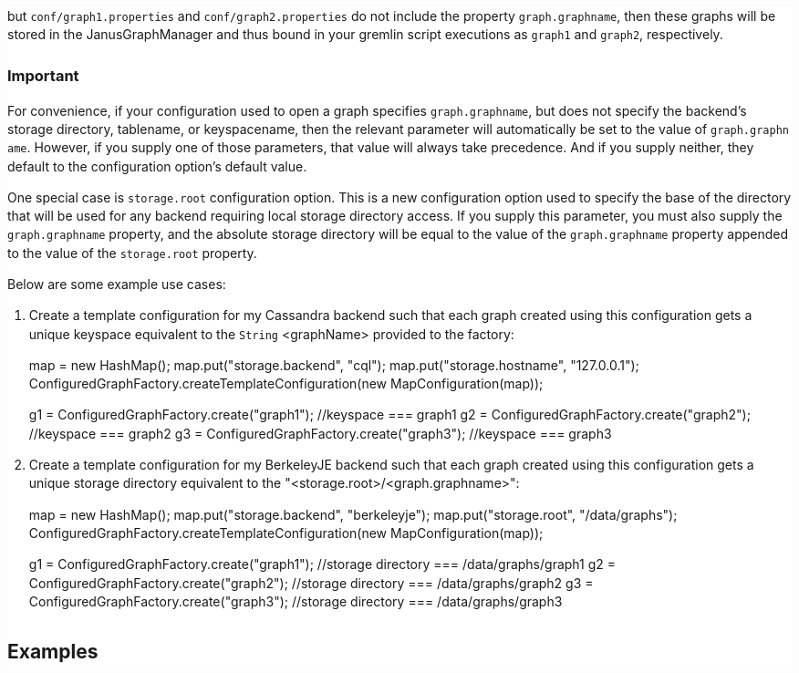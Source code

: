 but `conf/graph1.properties` and `conf/graph2.properties` do not include
the property `graph.graphname`, then these graphs will be stored in the
JanusGraphManager and thus bound in your gremlin script executions as
`graph1` and `graph2`, respectively.

### Important

For convenience, if your configuration used to open a graph specifies
`graph.graphname`, but does not specify the backend’s storage directory,
tablename, or keyspacename, then the relevant parameter will
automatically be set to the value of `graph.graphname`. However, if you
supply one of those parameters, that value will always take precedence.
And if you supply neither, they default to the configuration option’s
default value.

One special case is `storage.root` configuration option. This is a new
configuration option used to specify the base of the directory that will
be used for any backend requiring local storage directory access. If you
supply this parameter, you must also supply the `graph.graphname`
property, and the absolute storage directory will be equal to the value
of the `graph.graphname` property appended to the value of the
`storage.root` property.

Below are some example use cases:

1) Create a template configuration for my Cassandra backend such that
each graph created using this configuration gets a unique keyspace
equivalent to the `String` &lt;graphName&gt; provided to the factory:

    map = new HashMap();
    map.put("storage.backend", "cql");
    map.put("storage.hostname", "127.0.0.1");
    ConfiguredGraphFactory.createTemplateConfiguration(new
    MapConfiguration(map));

    g1 = ConfiguredGraphFactory.create("graph1"); //keyspace === graph1
    g2 = ConfiguredGraphFactory.create("graph2"); //keyspace === graph2
    g3 = ConfiguredGraphFactory.create("graph3"); //keyspace === graph3

2) Create a template configuration for my BerkeleyJE backend such that
each graph created using this configuration gets a unique storage
directory equivalent to the
"&lt;storage.root&gt;/&lt;graph.graphname&gt;":

    map = new HashMap();
    map.put("storage.backend", "berkeleyje");
    map.put("storage.root", "/data/graphs");
    ConfiguredGraphFactory.createTemplateConfiguration(new
    MapConfiguration(map));

    g1 = ConfiguredGraphFactory.create("graph1"); //storage directory === /data/graphs/graph1
    g2 = ConfiguredGraphFactory.create("graph2"); //storage directory === /data/graphs/graph2
    g3 = ConfiguredGraphFactory.create("graph3"); //storage directory === /data/graphs/graph3

Examples
--------
